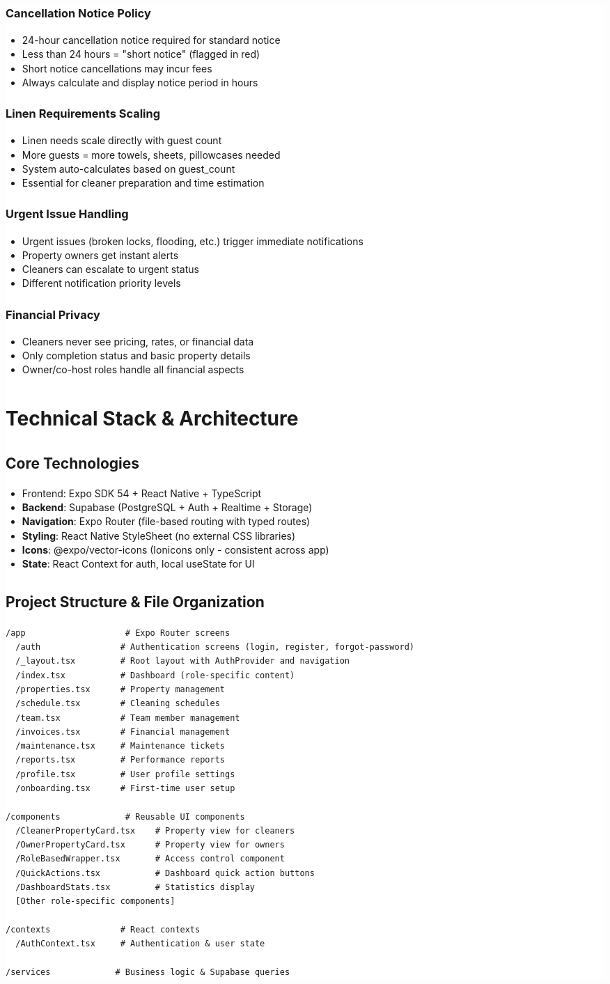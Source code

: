 ### Cancellation Notice Policy
- 24-hour cancellation notice required for standard notice
- Less than 24 hours = "short notice" (flagged in red)
- Short notice cancellations may incur fees
- Always calculate and display notice period in hours

### Linen Requirements Scaling
- Linen needs scale directly with guest count
- More guests = more towels, sheets, pillowcases needed
- System auto-calculates based on guest_count
- Essential for cleaner preparation and time estimation

### Urgent Issue Handling
- Urgent issues (broken locks, flooding, etc.) trigger immediate notifications
- Property owners get instant alerts
- Cleaners can escalate to urgent status
- Different notification priority levels

### Financial Privacy
- Cleaners never see pricing, rates, or financial data
- Only completion status and basic property details
- Owner/co-host roles handle all financial aspects

# Technical Stack & Architecture

## Core Technologies
- Frontend: Expo SDK 54 + React Native + TypeScript
- **Backend**: Supabase (PostgreSQL + Auth + Realtime + Storage)
- **Navigation**: Expo Router (file-based routing with typed routes)
- **Styling**: React Native StyleSheet (no external CSS libraries)
- **Icons**: @expo/vector-icons (Ionicons only - consistent across app)
- **State**: React Context for auth, local useState for UI

## Project Structure & File Organization
```
/app                    # Expo Router screens
  /auth                # Authentication screens (login, register, forgot-password)
  /_layout.tsx         # Root layout with AuthProvider and navigation
  /index.tsx           # Dashboard (role-specific content)
  /properties.tsx      # Property management
  /schedule.tsx        # Cleaning schedules
  /team.tsx            # Team member management
  /invoices.tsx        # Financial management
  /maintenance.tsx     # Maintenance tickets
  /reports.tsx         # Performance reports
  /profile.tsx         # User profile settings
  /onboarding.tsx      # First-time user setup

/components             # Reusable UI components
  /CleanerPropertyCard.tsx    # Property view for cleaners
  /OwnerPropertyCard.tsx      # Property view for owners
  /RoleBasedWrapper.tsx       # Access control component
  /QuickActions.tsx           # Dashboard quick action buttons
  /DashboardStats.tsx         # Statistics display
  [Other role-specific components]

/contexts              # React contexts
  /AuthContext.tsx     # Authentication & user state

/services             # Business logic & Supabase queries
```